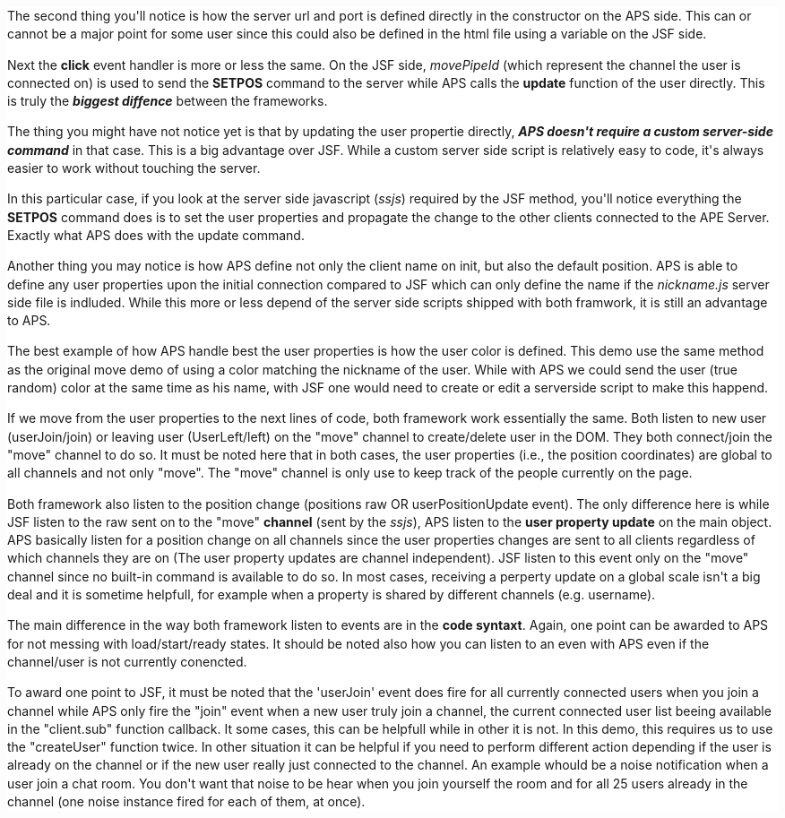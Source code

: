 The second thing you'll notice is how the server url and port is defined directly in the constructor on the APS side. This can or cannot be a major point for some user since this could also be defined in the html file using a variable on the JSF side.


Next the **click** event handler is more or less the same. On the JSF side, *movePipeId* (which represent the channel the user is connected on) is used to send the **SETPOS** command to the server while APS calls the **update** function of the user directly. This is truly the ***biggest diffence*** between the frameworks.

The thing you might have not notice yet is that by updating the user propertie directly, ***APS doesn't require a custom server-side command*** in that case. This is a big advantage over JSF. While a custom server side script is relatively easy to code, it's always easier to work without touching the server. 

In this particular case, if you look at the server side javascript (*ssjs*) required by the JSF method, you'll notice everything the **SETPOS** command does is to set the user properties and propagate the change to the other clients connected to the APE Server. Exactly what APS does with the update command. 

Another thing you may notice is how APS define not only the client name on init, but also the default position. APS is able to define any user properties upon the initial connection compared to JSF which can only define the name if the *nickname.js* server side file is indluded. While this more or less depend of the server side scripts shipped with both framwork, it is still an advantage to APS. 

The best example of how APS handle best the user properties is how the user color is defined. This demo use the same method as the original move demo of using a color matching the nickname of the user. While with APS we could send the user (true random) color at the same time as his name, with JSF one would need to create or edit a serverside script to make this happend. 


If we move from the user properties to the next lines of code, both framework work essentially the same. Both listen to new user (userJoin/join) or leaving user (UserLeft/left) on the "move" channel to create/delete user in the DOM. They both connect/join the "move" channel to do so. It must be noted here that in both cases, the user properties (i.e., the position coordinates) are global to all channels and not only "move". The "move" channel is only use to keep track of the people currently on the page.

Both framework also listen to the position change (positions raw OR userPositionUpdate event). The only difference here is while JSF listen to the raw sent on to the "move" **channel** (sent by the *ssjs*), APS listen to the **user property update** on the main object. APS basically listen for a position change on all channels since the user properties
changes are sent to all clients regardless of which channels they are on (The user property updates are channel independent). JSF listen to this event only on the "move" channel since no built-in command is available to do so. In most cases, receiving a perperty update on a global scale isn't a big deal and it is sometime helpfull, for example when a property is shared by different channels (e.g. username).

The main difference in the way both framework listen to events are in the **code syntaxt**. Again, one point can be awarded to APS for not messing with load/start/ready states. It should be noted also how you can listen to an even with APS even if the channel/user is not currently conencted. 

To award one point to JSF, it must be noted that the 'userJoin' event does fire for all currently connected users when you join a channel while APS only fire the "join" event when a new user truly join a channel, the current connected user list beeing available in the "client.sub" function callback. It some cases, this can be helpfull while in other it is not. In this demo, this requires us to use the "createUser" function twice. In other situation it can be helpful if you need to perform different action depending if the user is already on the channel or if the new user really just connected to the channel. An example whould be a noise notification when a user join a chat room. You don't want that noise to be hear when you join yourself the room and for all 25 users already in the channel (one noise instance fired for each of them, at once).
